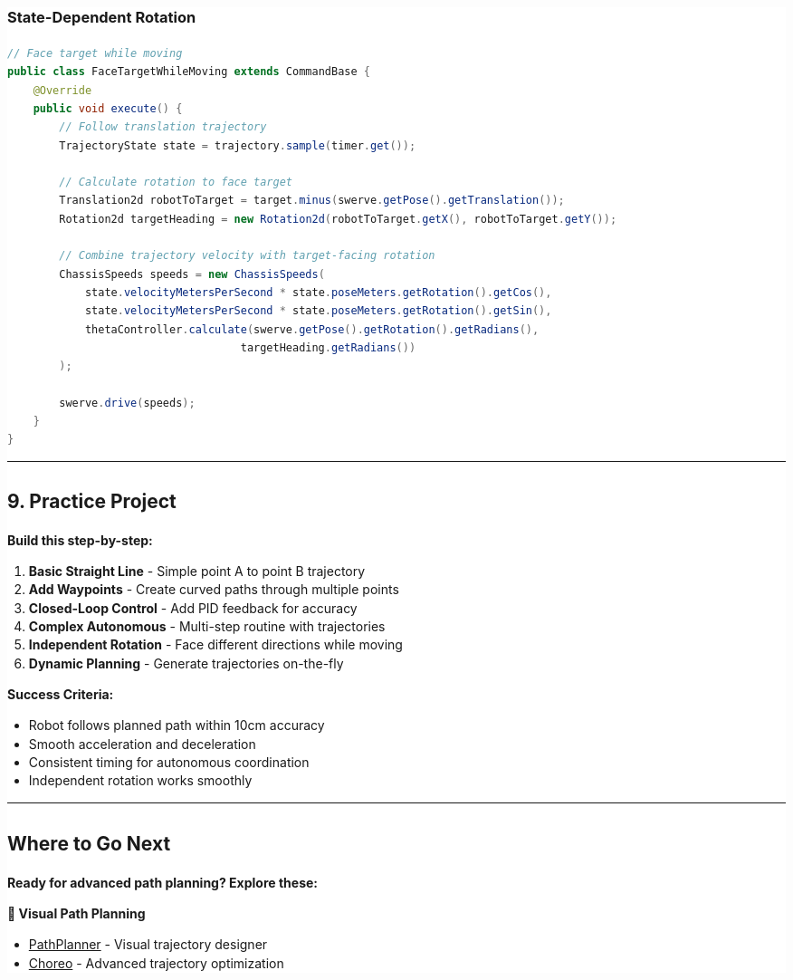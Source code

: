 ### State-Dependent Rotation
```java
// Face target while moving
public class FaceTargetWhileMoving extends CommandBase {
    @Override
    public void execute() {
        // Follow translation trajectory
        TrajectoryState state = trajectory.sample(timer.get());
        
        // Calculate rotation to face target
        Translation2d robotToTarget = target.minus(swerve.getPose().getTranslation());
        Rotation2d targetHeading = new Rotation2d(robotToTarget.getX(), robotToTarget.getY());
        
        // Combine trajectory velocity with target-facing rotation
        ChassisSpeeds speeds = new ChassisSpeeds(
            state.velocityMetersPerSecond * state.poseMeters.getRotation().getCos(),
            state.velocityMetersPerSecond * state.poseMeters.getRotation().getSin(),
            thetaController.calculate(swerve.getPose().getRotation().getRadians(), 
                                    targetHeading.getRadians())
        );
        
        swerve.drive(speeds);
    }
}
```

---

## 9. Practice Project

**Build this step-by-step:**

1. **Basic Straight Line** - Simple point A to point B trajectory
2. **Add Waypoints** - Create curved paths through multiple points
3. **Closed-Loop Control** - Add PID feedback for accuracy
4. **Complex Autonomous** - Multi-step routine with trajectories
5. **Independent Rotation** - Face different directions while moving
6. **Dynamic Planning** - Generate trajectories on-the-fly

**Success Criteria:**
- Robot follows planned path within 10cm accuracy
- Smooth acceleration and deceleration
- Consistent timing for autonomous coordination
- Independent rotation works smoothly

---

## Where to Go Next

**Ready for advanced path planning? Explore these:**

**🎯 Visual Path Planning**
- [PathPlanner](https://pathplanner.dev/) - Visual trajectory designer
- [Choreo](https://sleipnirgroup.github.io/Choreo/) - Advanced trajectory optimization
